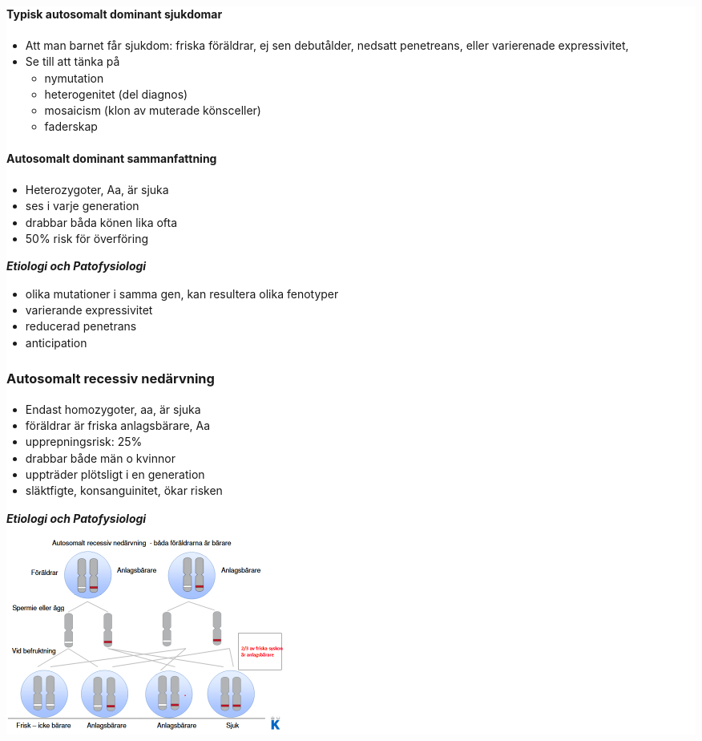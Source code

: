 



#### Typisk autosomalt dominant sjukdomar

* Att man barnet får sjukdom: friska föräldrar, ej sen debutålder, nedsatt penetreans, eller varierenade expressivitet, 
* Se till att tänka på
  * nymutation
  * heterogenitet (del diagnos)
  * mosaicism (klon av muterade könsceller)
  * faderskap

#### Autosomalt dominant sammanfattning

* Heterozygoter, Aa, är sjuka
* ses i varje generation
* drabbar båda könen lika ofta
* 50% risk för överföring

***Etiologi och Patofysiologi***

* olika mutationer i samma gen, kan resultera olika fenotyper
* varierande expressivitet
* reducerad penetrans
* anticipation

### Autosomalt recessiv nedärvning

* Endast homozygoter, aa, är sjuka
* föräldrar är friska anlagsbärare, Aa
* upprepningsrisk: 25%
* drabbar både män o kvinnor
* uppträder plötsligt i en generation
* släktfigte, konsanguinitet, ökar risken

***Etiologi och Patofysiologi***



<img src="./imgs/klingen_hdhl2cilqc.png" alt="hdhl2cilqc" style="zoom:50%;" />		
